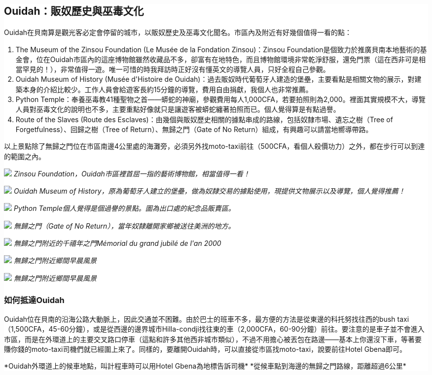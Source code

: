 ## Ouidah：販奴歷史與巫毒文化

Ouidah在貝南算是觀光客必定會停留的城市，以販奴歷史及巫毒文化聞名。市區內及附近有好幾個值得一看的點：

1. The Museum of the Zinsou Foundation (Le Musée de la Fondation Zinsou)：Zinsou Foundation是個致力於推廣貝南本地藝術的基金會，位在Ouidah市區內的這座博物館雖然收藏品不多，卻富有在地特色，而且博物館環境非常乾淨舒服，還免門票（這在西非可是相當罕見的！），非常值得一遊。唯一可惜的時我拜訪時正好沒有懂英文的導覽人員，只好全程自己參觀。
2. Ouidah Museum of History (Musée d'Histoire de Ouidah)：過去販奴時代葡萄牙人建造的堡壘，主要看點是相關文物的展示，對建築本身的介紹比較少。工作人員會給遊客長約15分鐘的導覽，費用自由捐獻，我個人也非常推薦。
3. Python Temple：奉養巫毒教41種聖物之首——蟒蛇的神廟，參觀費用每人1,000CFA，若要拍照則為2,000。裡面其實規模不大，導覽人員對巫毒文化的說明也不多，主要重點好像就只是讓遊客被蟒蛇纏著拍照而已。個人覺得算是有點過譽。
4. Route of the Slaves (Route des Esclaves)：由幾個與販奴歷史相關的據點串成的路線，包括奴隸市場、遺忘之樹（Tree of Forgetfulness）、回歸之樹（Tree of Return）、無歸之門（Gate of No Return）組成，有興趣可以請當地嚮導帶路。

以上景點除了無歸之門位在市區南邊4公里處的海灘旁，必須另外找moto-taxi前往（500CFA，看個人殺價功力）之外，都在步行可以到達的範圍之內。

![](https://imgur.com/zyvpIjT.jpg)
*Zinsou Foundation，Ouidah市區裡首屈一指的藝術博物館，相當值得一看！*

![](https://imgur.com/7NvMa1d.jpg)
*Ouidah Museum of History，原為葡萄牙人建立的堡壘，做為奴隸交易的據點使用，現提供文物展示以及導覽，個人覺得推薦！*

![](https://imgur.com/lOq1oTn.jpg)
*Python Temple個人覺得是個過譽的景點。圖為出口處的紀念品販賣區。*

![](https://imgur.com/qbTPUBQ.jpg)
*無歸之門（Gate of No Return），當年奴隸離開家鄉被送往美洲的地方。*

![](https://imgur.com/dW2DSr3.jpg)
*無歸之門附近的千禧年之門Mémorial du grand jubilé de l'an 2000*

![](https://imgur.com/Egeonbg.jpg)
*無歸之門附近鄉間早晨風景*

![](https://imgur.com/8IhHVuW.jpg)
*無歸之門附近鄉間早晨風景*

### 如何抵達Ouidah

Ouidah位在貝南的沿海公路大動脈上，因此交通並不困難。由於巴士的班車不多，最方便的方法是從東邊的科托努找往西的bush taxi（1,500CFA，45-60分鐘），或是從西邊的邊界城市Hilla-condji找往東的車（2,000CFA，60-90分鐘）前往。要注意的是車子並不會進入市區，而是在外環道上的主要交叉路口停車（這點和許多其他西非城市類似），不過不用擔心被丟包在路邊——基本上你還沒下車，等著要賺你錢的moto-taxi司機們就已經圍上來了。同樣的，要離開Ouidah時，可以直接從市區找moto-taxi，說要前往Hotel Gbena即可。

<iframe src="https://www.google.com/maps/embed?pb=!1m18!1m12!1m3!1d1982.5850917825753!2d2.0736755364450756!3d6.372017384891959!2m3!1f0!2f0!3f0!3m2!1i1024!2i768!4f13.1!3m3!1m2!1s0x0%3A0x0!2zNsKwMjInMTkuMyJOIDLCsDA0JzI4LjgiRQ!5e0!3m2!1sen!2sus!4v1576374788353!5m2!1sen!2sus" width="400" height="300" frameborder="0" style="border:0;" allowfullscreen=""></iframe>
*Ouidah外環道上的候車地點，叫計程車時可以用Hotel Gbena為地標告訴司機*

<iframe src="https://www.google.com/maps/embed?pb=!1m26!1m12!1m3!1d63445.43493353753!2d2.0464760766038217!3d6.350047579868508!2m3!1f0!2f0!3f0!3m2!1i1024!2i768!4f13.1!4m11!3e0!4m3!3m2!1d6.375843799999999!2d2.0748283!4m5!1s0x10236136c3db525d%3A0x3607cf040d477ee9!2sPorte%20du%20Non%20Retour%2C%20Benin!3m2!1d6.324083099999999!2d2.0895049!5e0!3m2!1sen!2sus!4v1576374877763!5m2!1sen!2sus" width="400" height="300" frameborder="0" style="border:0;" allowfullscreen=""></iframe>
*從候車點到海邊的無歸之門路線，距離超過6公里*
